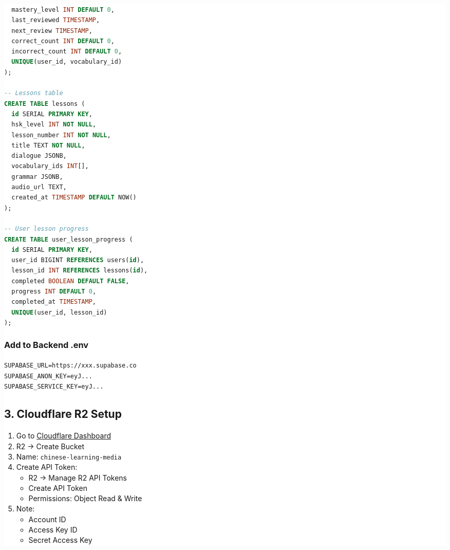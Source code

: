 ```sql
  mastery_level INT DEFAULT 0,
  last_reviewed TIMESTAMP,
  next_review TIMESTAMP,
  correct_count INT DEFAULT 0,
  incorrect_count INT DEFAULT 0,
  UNIQUE(user_id, vocabulary_id)
);

-- Lessons table
CREATE TABLE lessons (
  id SERIAL PRIMARY KEY,
  hsk_level INT NOT NULL,
  lesson_number INT NOT NULL,
  title TEXT NOT NULL,
  dialogue JSONB,
  vocabulary_ids INT[],
  grammar JSONB,
  audio_url TEXT,
  created_at TIMESTAMP DEFAULT NOW()
);

-- User lesson progress
CREATE TABLE user_lesson_progress (
  id SERIAL PRIMARY KEY,
  user_id BIGINT REFERENCES users(id),
  lesson_id INT REFERENCES lessons(id),
  completed BOOLEAN DEFAULT FALSE,
  progress INT DEFAULT 0,
  completed_at TIMESTAMP,
  UNIQUE(user_id, lesson_id)
);
```

### Add to Backend .env
```
SUPABASE_URL=https://xxx.supabase.co
SUPABASE_ANON_KEY=eyJ...
SUPABASE_SERVICE_KEY=eyJ...
```

## 3. Cloudflare R2 Setup

1. Go to [Cloudflare Dashboard](https://dash.cloudflare.com)
2. R2 → Create Bucket
3. Name: `chinese-learning-media`
4. Create API Token:
   - R2 → Manage R2 API Tokens
   - Create API Token
   - Permissions: Object Read & Write
5. Note:
   - Account ID
   - Access Key ID
   - Secret Access Key
